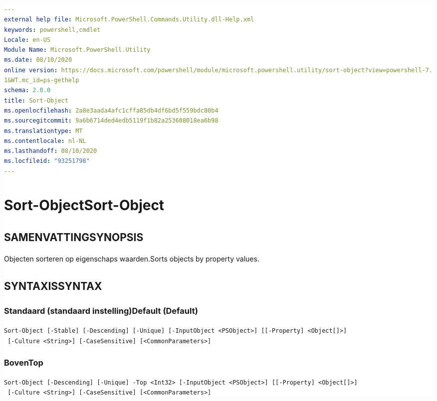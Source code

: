 ```yaml
---
external help file: Microsoft.PowerShell.Commands.Utility.dll-Help.xml
keywords: powershell,cmdlet
Locale: en-US
Module Name: Microsoft.PowerShell.Utility
ms.date: 08/10/2020
online version: https://docs.microsoft.com/powershell/module/microsoft.powershell.utility/sort-object?view=powershell-7.1&WT.mc_id=ps-gethelp
schema: 2.0.0
title: Sort-Object
ms.openlocfilehash: 2a8e3aada4afc1cffa85db4df6bd5f559bdc80b4
ms.sourcegitcommit: 9a6b6714ded4edb5119f1b82a253608018ea6b98
ms.translationtype: MT
ms.contentlocale: nl-NL
ms.lasthandoff: 08/10/2020
ms.locfileid: "93251798"
---
```

# <span data-ttu-id="2e33a-103">Sort-Object</span><span class="sxs-lookup"><span data-stu-id="2e33a-103">Sort-Object</span></span>

## <span data-ttu-id="2e33a-104">SAMENVATTING</span><span class="sxs-lookup"><span data-stu-id="2e33a-104">SYNOPSIS</span></span>
<span data-ttu-id="2e33a-105">Objecten sorteren op eigenschaps waarden.</span><span class="sxs-lookup"><span data-stu-id="2e33a-105">Sorts objects by property values.</span></span>

## <span data-ttu-id="2e33a-106">SYNTAXIS</span><span class="sxs-lookup"><span data-stu-id="2e33a-106">SYNTAX</span></span>

### <span data-ttu-id="2e33a-107">Standaard (standaard instelling)</span><span class="sxs-lookup"><span data-stu-id="2e33a-107">Default (Default)</span></span>

```
Sort-Object [-Stable] [-Descending] [-Unique] [-InputObject <PSObject>] [[-Property] <Object[]>]
 [-Culture <String>] [-CaseSensitive] [<CommonParameters>]
```

### <span data-ttu-id="2e33a-108">Boven</span><span class="sxs-lookup"><span data-stu-id="2e33a-108">Top</span></span>

```
Sort-Object [-Descending] [-Unique] -Top <Int32> [-InputObject <PSObject>] [[-Property] <Object[]>]
 [-Culture <String>] [-CaseSensitive] [<CommonParameters>]
```
